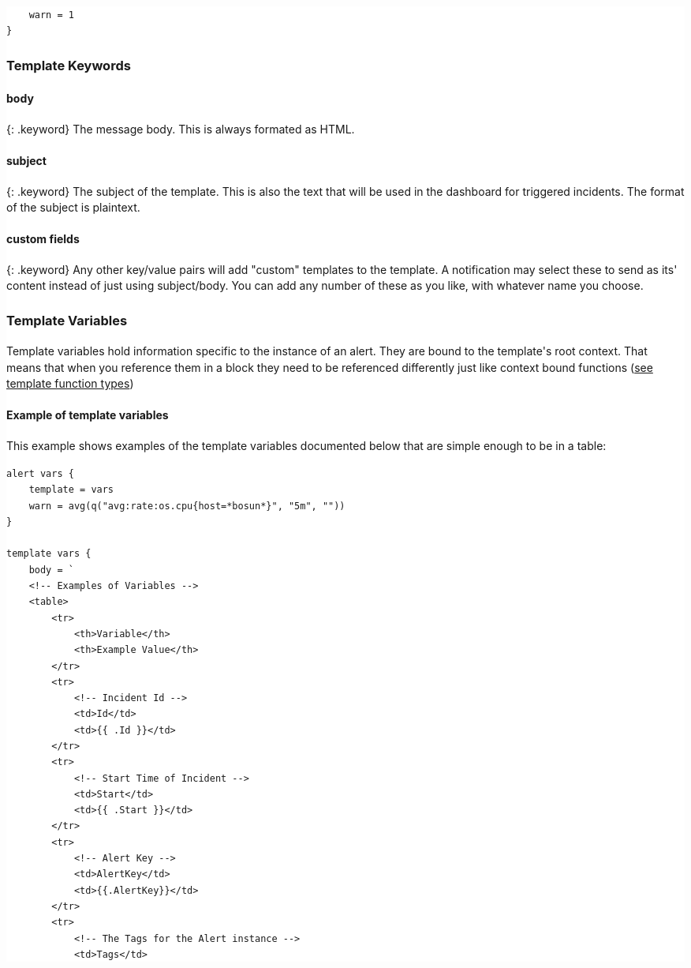 ```
    warn = 1
}
```

### Template Keywords

#### body
{: .keyword}
The message body. This is always formated as HTML.

#### subject
{: .keyword}
The subject of the template. This is also the text that will be used in the dashboard for triggered incidents. The format of the subject is plaintext.

#### custom fields
{: .keyword}
Any other key/value pairs will add "custom" templates to the template. A notification may select these to send as its' content instead of just using subject/body. You can add any number of these as you like, with whatever name you choose.

### Template Variables
Template variables hold information specific to the instance of an alert. They are bound to the template's root context. That means that when you reference them in a block they need to be referenced differently just like context bound functions ([see template function types](/definitions#template-function-types))

#### Example of template variables
This example shows examples of the template variables documented below that are simple enough to be in a table:

```
alert vars {
    template = vars
    warn = avg(q("avg:rate:os.cpu{host=*bosun*}", "5m", ""))
}

template vars {
    body = `
    <!-- Examples of Variables -->
    <table>
        <tr>
            <th>Variable</th>
            <th>Example Value</th>
        </tr>
        <tr>
            <!-- Incident Id -->
            <td>Id</td>
            <td>{{ .Id }}</td>
        </tr>
        <tr>
            <!-- Start Time of Incident -->
            <td>Start</td>
            <td>{{ .Start }}</td>
        </tr>
        <tr>
            <!-- Alert Key -->
            <td>AlertKey</td>
            <td>{{.AlertKey}}</td>
        </tr>
        <tr>
            <!-- The Tags for the Alert instance -->
            <td>Tags</td>
```